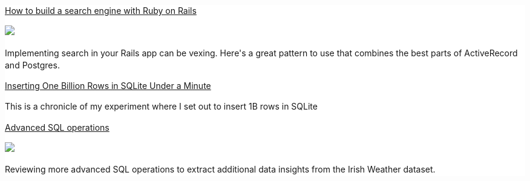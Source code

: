 </div>

<div class="card">

<div class="card-title">

[How to build a search engine with Ruby on
Rails](https://blog.testdouble.com/posts/2021-09-09-how-to-build-a-search-engine-with-ruby-on-rails)

</div>

<div class="card-image">

[![](https://cdn.prod.website-files.com/6647a84a9616b0776fb903e9/66667ea42cee85721676cd1b_social-how-to-build-a-search-engine-with-ruby-on-rails.png)](https://blog.testdouble.com/posts/2021-09-09-how-to-build-a-search-engine-with-ruby-on-rails)

</div>

Implementing search in your Rails app can be vexing. Here's a great
pattern to use that combines the best parts of ActiveRecord and
Postgres.

</div>

<div class="card">

<div class="card-title">

[Inserting One Billion Rows in SQLite Under a
Minute](https://avi.im/blag/2021/fast-sqlite-inserts)

</div>

This is a chronicle of my experiment where I set out to insert 1B rows
in SQLite

</div>

<div class="card">

<div class="card-title">

[Advanced SQL
operations](https://towardsdatascience.com/advanced-sql-operations-8856084a95a8)

</div>

<div class="card-image">

[![](https://miro.medium.com/v2/da:true/resize:fit:1200/0*TkzbjuAJnA3WKZxL)](https://towardsdatascience.com/advanced-sql-operations-8856084a95a8)

</div>

Reviewing more advanced SQL operations to extract additional data
insights from the Irish Weather dataset.

</div>

<div class="card">
